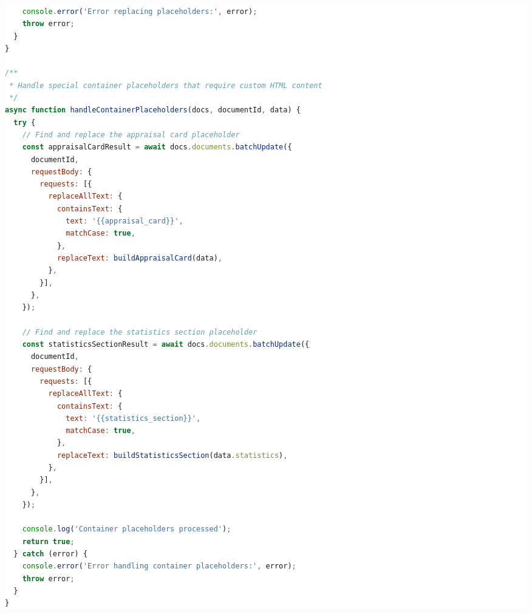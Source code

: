 ```javascript
    console.error('Error replacing placeholders:', error);
    throw error;
  }
}

/**
 * Handle special container placeholders that require custom HTML content
 */
async function handleContainerPlaceholders(docs, documentId, data) {
  try {
    // Find and replace the appraisal card placeholder
    const appraisalCardResult = await docs.documents.batchUpdate({
      documentId,
      requestBody: {
        requests: [{
          replaceAllText: {
            containsText: {
              text: '{{appraisal_card}}',
              matchCase: true,
            },
            replaceText: buildAppraisalCard(data),
          },
        }],
      },
    });
    
    // Find and replace the statistics section placeholder
    const statisticsSectionResult = await docs.documents.batchUpdate({
      documentId,
      requestBody: {
        requests: [{
          replaceAllText: {
            containsText: {
              text: '{{statistics_section}}',
              matchCase: true,
            },
            replaceText: buildStatisticsSection(data.statistics),
          },
        }],
      },
    });
    
    console.log('Container placeholders processed');
    return true;
  } catch (error) {
    console.error('Error handling container placeholders:', error);
    throw error;
  }
}
```

